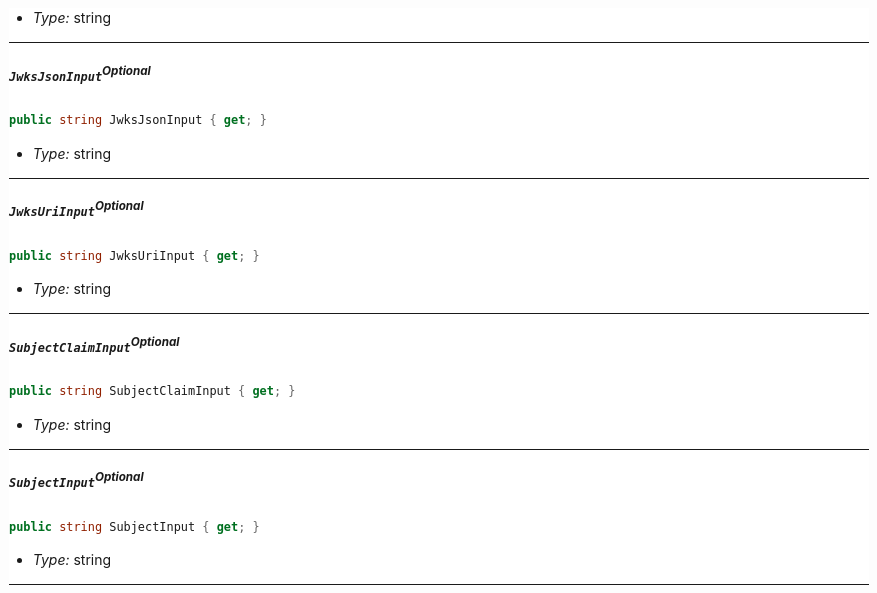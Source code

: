 - *Type:* string

---

##### `JwksJsonInput`<sup>Optional</sup> <a name="JwksJsonInput" id="@cdktf/provider-databricks.dataDatabricksServicePrincipalFederationPolicy.DataDatabricksServicePrincipalFederationPolicyOidcPolicyOutputReference.property.jwksJsonInput"></a>

```csharp
public string JwksJsonInput { get; }
```

- *Type:* string

---

##### `JwksUriInput`<sup>Optional</sup> <a name="JwksUriInput" id="@cdktf/provider-databricks.dataDatabricksServicePrincipalFederationPolicy.DataDatabricksServicePrincipalFederationPolicyOidcPolicyOutputReference.property.jwksUriInput"></a>

```csharp
public string JwksUriInput { get; }
```

- *Type:* string

---

##### `SubjectClaimInput`<sup>Optional</sup> <a name="SubjectClaimInput" id="@cdktf/provider-databricks.dataDatabricksServicePrincipalFederationPolicy.DataDatabricksServicePrincipalFederationPolicyOidcPolicyOutputReference.property.subjectClaimInput"></a>

```csharp
public string SubjectClaimInput { get; }
```

- *Type:* string

---

##### `SubjectInput`<sup>Optional</sup> <a name="SubjectInput" id="@cdktf/provider-databricks.dataDatabricksServicePrincipalFederationPolicy.DataDatabricksServicePrincipalFederationPolicyOidcPolicyOutputReference.property.subjectInput"></a>

```csharp
public string SubjectInput { get; }
```

- *Type:* string

---